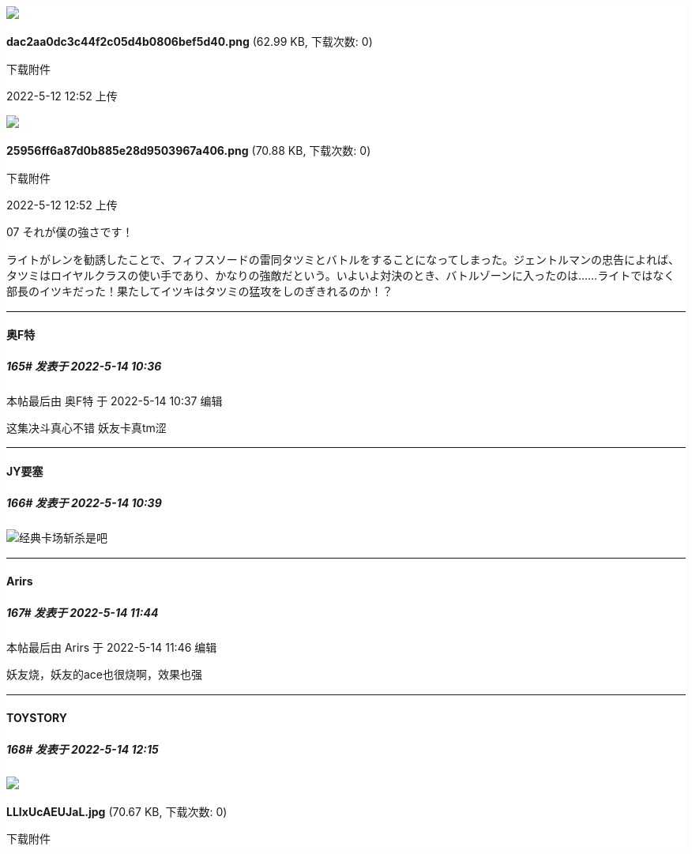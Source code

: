 <img src="https://img.saraba1st.com/forum/202205/12/125223h42fm0siyk8rfvk9.png" referrerpolicy="no-referrer">

<strong>dac2aa0dc3c44f2c05d4b0806bef5d40.png</strong> (62.99 KB, 下载次数: 0)

下载附件

2022-5-12 12:52 上传

<img src="https://img.saraba1st.com/forum/202205/12/125218f22nekgc8lp9bc2d.png" referrerpolicy="no-referrer">

<strong>25956ff6a87d0b885e28d9503967a406.png</strong> (70.88 KB, 下载次数: 0)

下载附件

2022-5-12 12:52 上传

07 それが僕の強さです！

ライトがレンを勧誘したことで、フィフスソードの雷同タツミとバトルをすることになってしまった。ジェントルマンの忠告によれば、タツミはロイヤルクラスの使い手であり、かなりの強敵だという。いよいよ対決のとき、バトルゾーンに入ったのは……ライトではなく部長のイツキだった！果たしてイツキはタツミの猛攻をしのぎきれるのか！？

*****

####  奥F特  
##### 165#       发表于 2022-5-14 10:36

 本帖最后由 奥F特 于 2022-5-14 10:37 编辑 

这集决斗真心不错 妖友卡真tm涩 

*****

####  JY要塞  
##### 166#       发表于 2022-5-14 10:39

<img src="https://static.saraba1st.com/image/smiley/face2017/067.png" referrerpolicy="no-referrer">经典卡场斩杀是吧

*****

####  Arirs  
##### 167#       发表于 2022-5-14 11:44

 本帖最后由 Arirs 于 2022-5-14 11:46 编辑 

妖友烧，妖友的ace也很烧啊，效果也强

*****

####  TOYSTORY  
##### 168#       发表于 2022-5-14 12:15

<img src="https://img.saraba1st.com/forum/202205/14/121613x8eadwd0ni0enans.jpg" referrerpolicy="no-referrer">

<strong>LLIxUcAEUJaL.jpg</strong> (70.67 KB, 下载次数: 0)

下载附件
